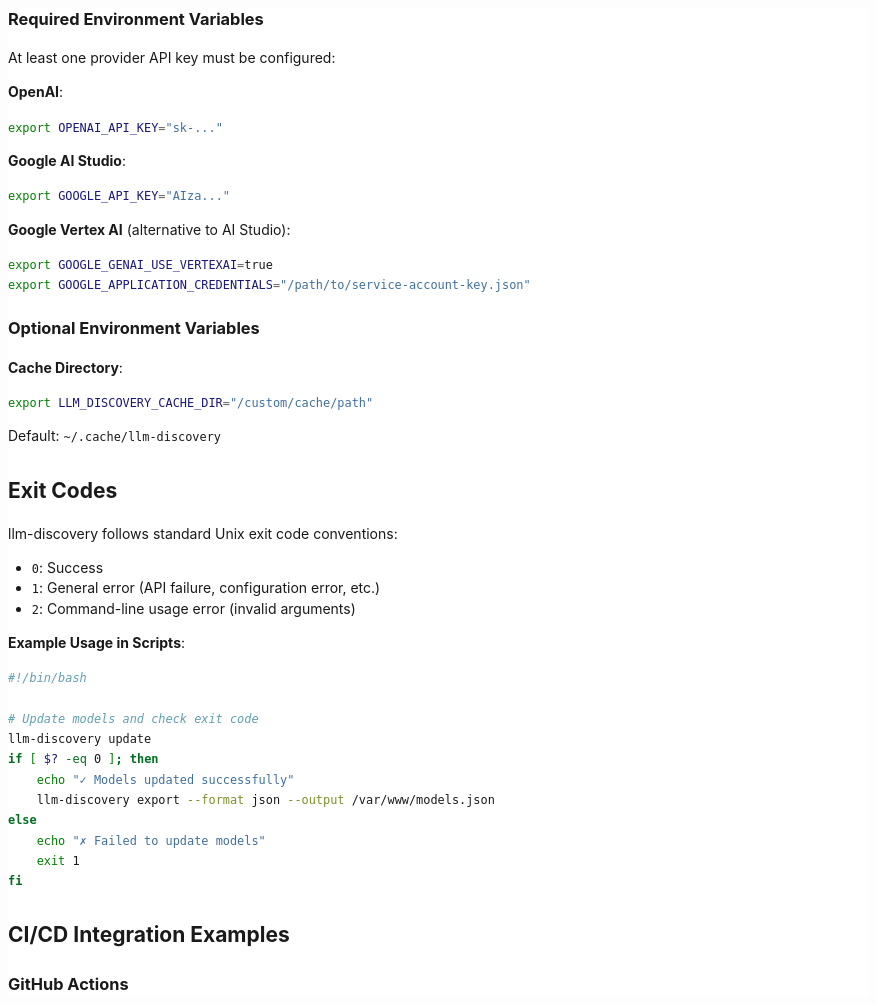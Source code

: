 ### Required Environment Variables

At least one provider API key must be configured:

**OpenAI**:
```bash
export OPENAI_API_KEY="sk-..."
```

**Google AI Studio**:
```bash
export GOOGLE_API_KEY="AIza..."
```

**Google Vertex AI** (alternative to AI Studio):
```bash
export GOOGLE_GENAI_USE_VERTEXAI=true
export GOOGLE_APPLICATION_CREDENTIALS="/path/to/service-account-key.json"
```

### Optional Environment Variables

**Cache Directory**:
```bash
export LLM_DISCOVERY_CACHE_DIR="/custom/cache/path"
```

Default: `~/.cache/llm-discovery`

## Exit Codes

llm-discovery follows standard Unix exit code conventions:

- `0`: Success
- `1`: General error (API failure, configuration error, etc.)
- `2`: Command-line usage error (invalid arguments)

**Example Usage in Scripts**:

```bash
#!/bin/bash

# Update models and check exit code
llm-discovery update
if [ $? -eq 0 ]; then
    echo "✓ Models updated successfully"
    llm-discovery export --format json --output /var/www/models.json
else
    echo "✗ Failed to update models"
    exit 1
fi
```

## CI/CD Integration Examples

### GitHub Actions
